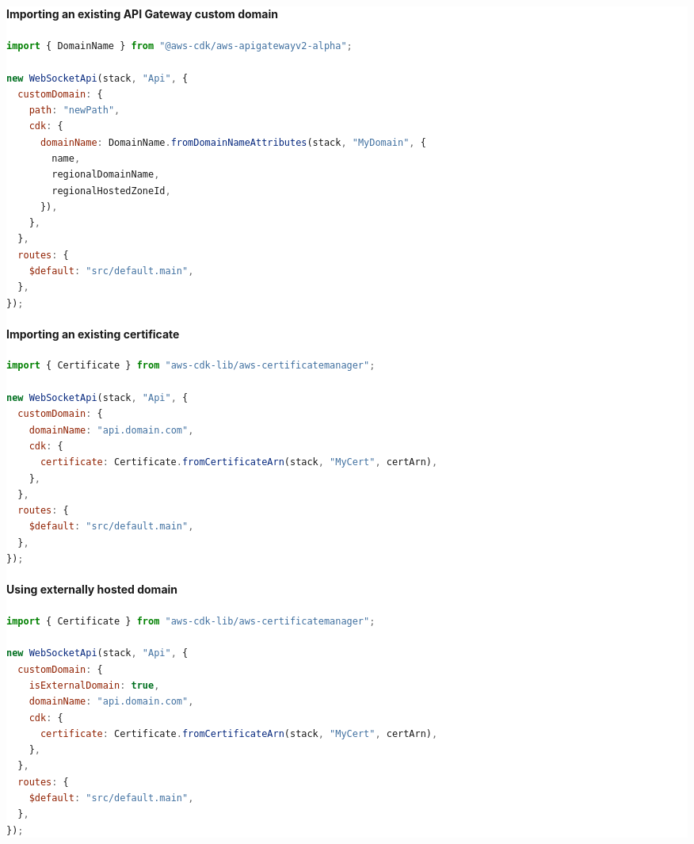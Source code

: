 #### Importing an existing API Gateway custom domain

```js {6-12}
import { DomainName } from "@aws-cdk/aws-apigatewayv2-alpha";

new WebSocketApi(stack, "Api", {
  customDomain: {
    path: "newPath",
    cdk: {
      domainName: DomainName.fromDomainNameAttributes(stack, "MyDomain", {
        name,
        regionalDomainName,
        regionalHostedZoneId,
      }),
    },
  },
  routes: {
    $default: "src/default.main",
  },
});
```

#### Importing an existing certificate

```js {6-8}
import { Certificate } from "aws-cdk-lib/aws-certificatemanager";

new WebSocketApi(stack, "Api", {
  customDomain: {
    domainName: "api.domain.com",
    cdk: {
      certificate: Certificate.fromCertificateArn(stack, "MyCert", certArn),
    },
  },
  routes: {
    $default: "src/default.main",
  },
});
```

#### Using externally hosted domain

```js {5,7-9}
import { Certificate } from "aws-cdk-lib/aws-certificatemanager";

new WebSocketApi(stack, "Api", {
  customDomain: {
    isExternalDomain: true,
    domainName: "api.domain.com",
    cdk: {
      certificate: Certificate.fromCertificateArn(stack, "MyCert", certArn),
    },
  },
  routes: {
    $default: "src/default.main",
  },
});
```
